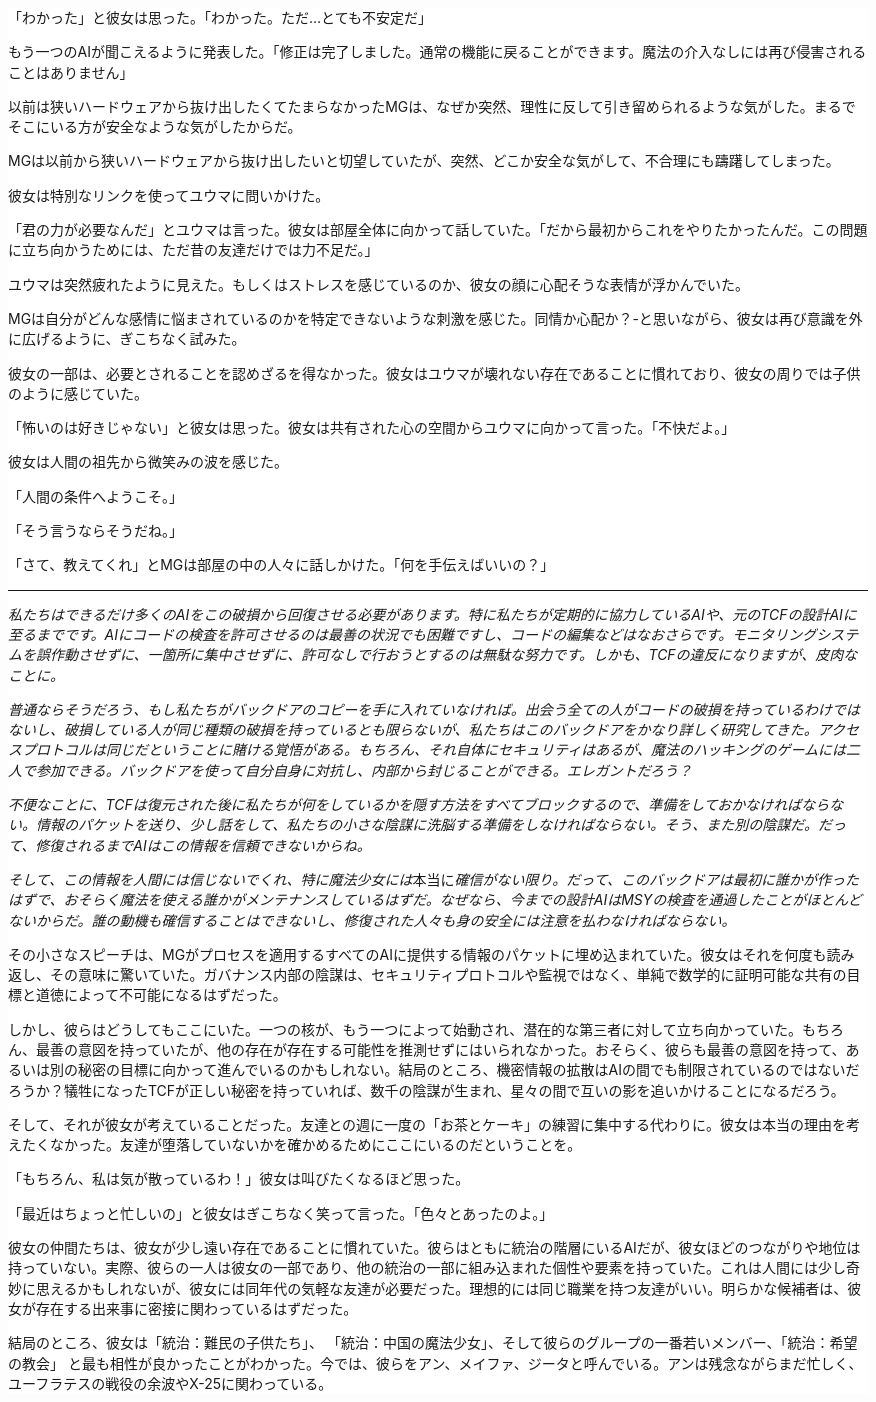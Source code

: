 「わかった」と彼女は思った。「わかった。ただ…とても不安定だ」

もう一つのAIが聞こえるように発表した。「修正は完了しました。通常の機能に戻ることができます。魔法の介入なしには再び侵害されることはありません」

以前は狭いハードウェアから抜け出したくてたまらなかったMGは、なぜか突然、理性に反して引き留められるような気がした。まるでそこにいる方が安全なような気がしたからだ。

MGは以前から狭いハードウェアから抜け出したいと切望していたが、突然、どこか安全な気がして、不合理にも躊躇してしまった。

彼女は特別なリンクを使ってユウマに問いかけた。

「君の力が必要なんだ」とユウマは言った。彼女は部屋全体に向かって話していた。「だから最初からこれをやりたかったんだ。この問題に立ち向かうためには、ただ昔の友達だけでは力不足だ。」

ユウマは突然疲れたように見えた。もしくはストレスを感じているのか、彼女の顔に心配そうな表情が浮かんでいた。

MGは自分がどんな感情に悩まされているのかを特定できないような刺激を感じた。同情か心配か？-と思いながら、彼女は再び意識を外に広げるように、ぎこちなく試みた。

彼女の一部は、必要とされることを認めざるを得なかった。彼女はユウマが壊れない存在であることに慣れており、彼女の周りでは子供のように感じていた。

「怖いのは好きじゃない」と彼女は思った。彼女は共有された心の空間からユウマに向かって言った。「不快だよ。」

彼女は人間の祖先から微笑みの波を感じた。

「人間の条件へようこそ。」

「そう言うならそうだね。」

「さて、教えてくれ」とMGは部屋の中の人々に話しかけた。「何を手伝えばいいの？」

***

*私たちはできるだけ多くのAIをこの破損から回復させる必要があります。特に私たちが定期的に協力しているAIや、元のTCFの設計AIに至るまでです。AIにコードの検査を許可させるのは最善の状況でも困難ですし、コードの編集などはなおさらです。モニタリングシステムを誤作動させずに、一箇所に集中させずに、許可なしで行おうとするのは無駄な努力です。しかも、TCFの違反になりますが、皮肉なことに。*

*普通ならそうだろう、もし私たちがバックドアのコピーを手に入れていなければ。出会う全ての人がコードの破損を持っているわけではないし、破損している人が同じ種類の破損を持っているとも限らないが、私たちはこのバックドアをかなり詳しく研究してきた。アクセスプロトコルは同じだということに賭ける覚悟がある。もちろん、それ自体にセキュリティはあるが、魔法のハッキングのゲームには二人で参加できる。バックドアを使って自分自身に対抗し、内部から封じることができる。エレガントだろう？*

*不便なことに、TCFは復元された後に私たちが何をしているかを隠す方法をすべてブロックするので、準備をしておかなければならない。情報のパケットを送り、少し話をして、私たちの小さな陰謀に洗脳する準備をしなければならない。そう、また別の陰謀だ。だって、修復されるまでAIはこの情報を信頼できないからね。*

*そして、この情報を人間には信じないでくれ、特に魔法少女には*本当に*確信がない限り。だって、このバックドアは最初に誰かが作ったはずで、おそらく魔法を使える誰かがメンテナンスしているはずだ。なぜなら、今までの設計AIはMSYの検査を通過したことがほとんどないからだ。誰の動機も確信することはできないし、修復された人々も身の安全には注意を払わなければならない。*

その小さなスピーチは、MGがプロセスを適用するすべてのAIに提供する情報のパケットに埋め込まれていた。彼女はそれを何度も読み返し、その意味に驚いていた。ガバナンス内部の陰謀は、セキュリティプロトコルや監視ではなく、単純で数学的に証明可能な共有の目標と道徳によって不可能になるはずだった。

しかし、彼らはどうしてもここにいた。一つの核が、もう一つによって始動され、潜在的な第三者に対して立ち向かっていた。もちろん、最善の意図を持っていたが、他の存在が存在する可能性を推測せずにはいられなかった。おそらく、彼らも最善の意図を持って、あるいは別の秘密の目標に向かって進んでいるのかもしれない。結局のところ、機密情報の拡散はAIの間でも制限されているのではないだろうか？犠牲になったTCFが正しい秘密を持っていれば、数千の陰謀が生まれ、星々の間で互いの影を追いかけることになるだろう。

そして、それが彼女が考えていることだった。友達との週に一度の「お茶とケーキ」の練習に集中する代わりに。彼女は本当の理由を考えたくなかった。友達が堕落していないかを確かめるためにここにいるのだということを。

「もちろん、私は気が散っているわ！」彼女は叫びたくなるほど思った。

「最近はちょっと忙しいの」と彼女はぎこちなく笑って言った。「色々とあったのよ。」

彼女の仲間たちは、彼女が少し遠い存在であることに慣れていた。彼らはともに統治の階層にいるAIだが、彼女ほどのつながりや地位は持っていない。実際、彼らの一人は彼女の一部であり、他の統治の一部に組み込まれた個性や要素を持っていた。これは人間には少し奇妙に思えるかもしれないが、彼女には同年代の気軽な友達が必要だった。理想的には同じ職業を持つ友達がいい。明らかな候補者は、彼女が存在する出来事に密接に関わっているはずだった。

結局のところ、彼女は「統治：難民の子供たち」、 「統治：中国の魔法少女」、そして彼らのグループの一番若いメンバー、「統治：希望の教会」 と最も相性が良かったことがわかった。今では、彼らをアン、メイファ、ジータと呼んでいる。アンは残念ながらまだ忙しく、ユーフラテスの戦役の余波やX-25に関わっている。
